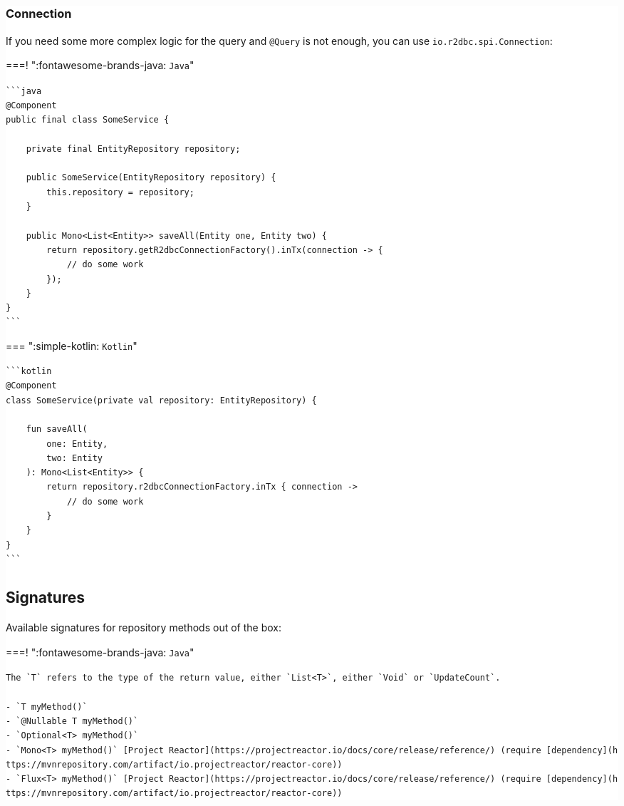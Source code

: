 ### Connection

If you need some more complex logic for the query and `@Query` is not enough, you can use `io.r2dbc.spi.Connection`:

===! ":fontawesome-brands-java: `Java`"

    ```java
    @Component
    public final class SomeService {

        private final EntityRepository repository;

        public SomeService(EntityRepository repository) {
            this.repository = repository;
        }

        public Mono<List<Entity>> saveAll(Entity one, Entity two) {
            return repository.getR2dbcConnectionFactory().inTx(connection -> {
                // do some work
            });
        }
    }
    ```

=== ":simple-kotlin: `Kotlin`"

    ```kotlin
    @Component
    class SomeService(private val repository: EntityRepository) {

        fun saveAll(
            one: Entity,
            two: Entity
        ): Mono<List<Entity>> {
            return repository.r2dbcConnectionFactory.inTx { connection ->
                // do some work
            }
        }
    }
    ```

## Signatures

Available signatures for repository methods out of the box:

===! ":fontawesome-brands-java: `Java`"

    The `T` refers to the type of the return value, either `List<T>`, either `Void` or `UpdateCount`.

    - `T myMethod()`
    - `@Nullable T myMethod()`
    - `Optional<T> myMethod()`
    - `Mono<T> myMethod()` [Project Reactor](https://projectreactor.io/docs/core/release/reference/) (require [dependency](https://mvnrepository.com/artifact/io.projectreactor/reactor-core))
    - `Flux<T> myMethod()` [Project Reactor](https://projectreactor.io/docs/core/release/reference/) (require [dependency](https://mvnrepository.com/artifact/io.projectreactor/reactor-core))
